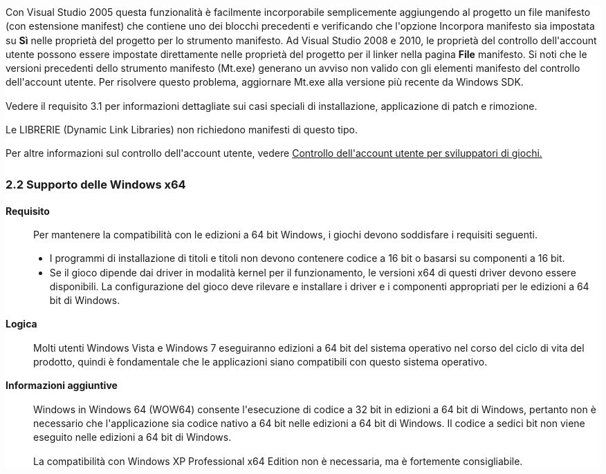 Con Visual Studio 2005 questa funzionalità è facilmente incorporabile semplicemente aggiungendo al progetto un file manifesto (con estensione  manifest) che contiene uno dei blocchi precedenti e verificando che l'opzione Incorpora manifesto sia impostata su **Sì** nelle proprietà del progetto per lo strumento manifesto. Ad Visual Studio 2008 e 2010, le proprietà del controllo dell'account utente possono essere impostate direttamente nelle proprietà del progetto per il linker nella pagina **File** manifesto. Si noti che le versioni precedenti dello strumento manifesto (Mt.exe) generano un avviso non valido con gli elementi manifesto del controllo dell'account utente. Per risolvere questo problema, aggiornare Mt.exe alla versione più recente da Windows SDK.

Vedere il requisito 3.1 per informazioni dettagliate sui casi speciali di installazione, applicazione di patch e rimozione.

Le LIBRERIE (Dynamic Link Libraries) non richiedono manifesti di questo tipo.

Per altre informazioni sul controllo dell'account utente, vedere [Controllo dell'account utente per sviluppatori di giochi.](/windows/desktop/DxTechArts/user-account-control-for-game-developers)

</dd> </dl>

### <a name="22-support-windows-x64-versions"></a>2.2 Supporto delle Windows x64

<dl> <dt>

<span id="Requirement"></span><span id="requirement"></span><span id="REQUIREMENT"></span>**Requisito**
</dt> <dd>

Per mantenere la compatibilità con le edizioni a 64 bit Windows, i giochi devono soddisfare i requisiti seguenti.

-   I programmi di installazione di titoli e titoli non devono contenere codice a 16 bit o basarsi su componenti a 16 bit.
-   Se il gioco dipende dai driver in modalità kernel per il funzionamento, le versioni x64 di questi driver devono essere disponibili. La configurazione del gioco deve rilevare e installare i driver e i componenti appropriati per le edizioni a 64 bit di Windows.

</dd> <dt>

<span id="Rationale"></span><span id="rationale"></span><span id="RATIONALE"></span>**Logica**
</dt> <dd>

Molti utenti Windows Vista e Windows 7 eseguiranno edizioni a 64 bit del sistema operativo nel corso del ciclo di vita del prodotto, quindi è fondamentale che le applicazioni siano compatibili con questo sistema operativo.

</dd> <dt>

<span id="Additional_Information"></span><span id="additional_information"></span><span id="ADDITIONAL_INFORMATION"></span>**Informazioni aggiuntive**
</dt> <dd>

Windows in Windows 64 (WOW64) consente l'esecuzione di codice a 32 bit in edizioni a 64 bit di Windows, pertanto non è necessario che l'applicazione sia codice nativo a 64 bit nelle edizioni a 64 bit di Windows. Il codice a sedici bit non viene eseguito nelle edizioni a 64 bit di Windows.

La compatibilità con Windows XP Professional x64 Edition non è necessaria, ma è fortemente consigliabile.
